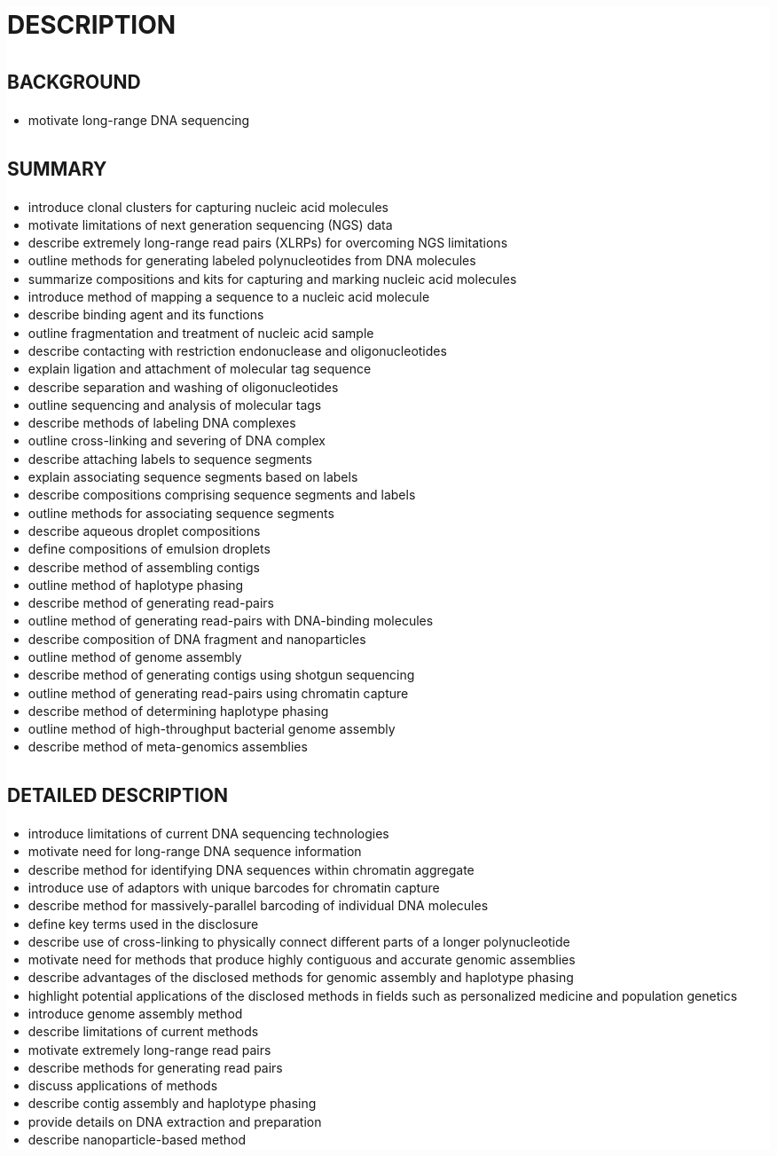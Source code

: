 # DESCRIPTION

## BACKGROUND

- motivate long-range DNA sequencing

## SUMMARY

- introduce clonal clusters for capturing nucleic acid molecules
- motivate limitations of next generation sequencing (NGS) data
- describe extremely long-range read pairs (XLRPs) for overcoming NGS limitations
- outline methods for generating labeled polynucleotides from DNA molecules
- summarize compositions and kits for capturing and marking nucleic acid molecules
- introduce method of mapping a sequence to a nucleic acid molecule
- describe binding agent and its functions
- outline fragmentation and treatment of nucleic acid sample
- describe contacting with restriction endonuclease and oligonucleotides
- explain ligation and attachment of molecular tag sequence
- describe separation and washing of oligonucleotides
- outline sequencing and analysis of molecular tags
- describe methods of labeling DNA complexes
- outline cross-linking and severing of DNA complex
- describe attaching labels to sequence segments
- explain associating sequence segments based on labels
- describe compositions comprising sequence segments and labels
- outline methods for associating sequence segments
- describe aqueous droplet compositions
- define compositions of emulsion droplets
- describe method of assembling contigs
- outline method of haplotype phasing
- describe method of generating read-pairs
- outline method of generating read-pairs with DNA-binding molecules
- describe composition of DNA fragment and nanoparticles
- outline method of genome assembly
- describe method of generating contigs using shotgun sequencing
- outline method of generating read-pairs using chromatin capture
- describe method of determining haplotype phasing
- outline method of high-throughput bacterial genome assembly
- describe method of meta-genomics assemblies

## DETAILED DESCRIPTION

- introduce limitations of current DNA sequencing technologies
- motivate need for long-range DNA sequence information
- describe method for identifying DNA sequences within chromatin aggregate
- introduce use of adaptors with unique barcodes for chromatin capture
- describe method for massively-parallel barcoding of individual DNA molecules
- define key terms used in the disclosure
- describe use of cross-linking to physically connect different parts of a longer polynucleotide
- motivate need for methods that produce highly contiguous and accurate genomic assemblies
- describe advantages of the disclosed methods for genomic assembly and haplotype phasing
- highlight potential applications of the disclosed methods in fields such as personalized medicine and population genetics
- introduce genome assembly method
- describe limitations of current methods
- motivate extremely long-range read pairs
- describe methods for generating read pairs
- discuss applications of methods
- describe contig assembly and haplotype phasing
- provide details on DNA extraction and preparation
- describe nanoparticle-based method